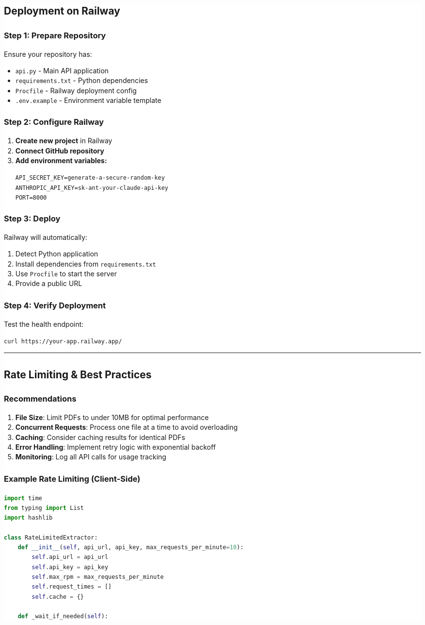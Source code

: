 
## Deployment on Railway

### Step 1: Prepare Repository

Ensure your repository has:
- `api.py` - Main API application
- `requirements.txt` - Python dependencies
- `Procfile` - Railway deployment config
- `.env.example` - Environment variable template

### Step 2: Configure Railway

1. **Create new project** in Railway
2. **Connect GitHub repository**
3. **Add environment variables:**
   ```
   API_SECRET_KEY=generate-a-secure-random-key
   ANTHROPIC_API_KEY=sk-ant-your-claude-api-key
   PORT=8000
   ```

### Step 3: Deploy

Railway will automatically:
1. Detect Python application
2. Install dependencies from `requirements.txt`
3. Use `Procfile` to start the server
4. Provide a public URL

### Step 4: Verify Deployment

Test the health endpoint:
```bash
curl https://your-app.railway.app/
```

---

## Rate Limiting & Best Practices

### Recommendations

1. **File Size**: Limit PDFs to under 10MB for optimal performance
2. **Concurrent Requests**: Process one file at a time to avoid overloading
3. **Caching**: Consider caching results for identical PDFs
4. **Error Handling**: Implement retry logic with exponential backoff
5. **Monitoring**: Log all API calls for usage tracking

### Example Rate Limiting (Client-Side)

```python
import time
from typing import List
import hashlib

class RateLimitedExtractor:
    def __init__(self, api_url, api_key, max_requests_per_minute=10):
        self.api_url = api_url
        self.api_key = api_key
        self.max_rpm = max_requests_per_minute
        self.request_times = []
        self.cache = {}
    
    def _wait_if_needed(self):
```